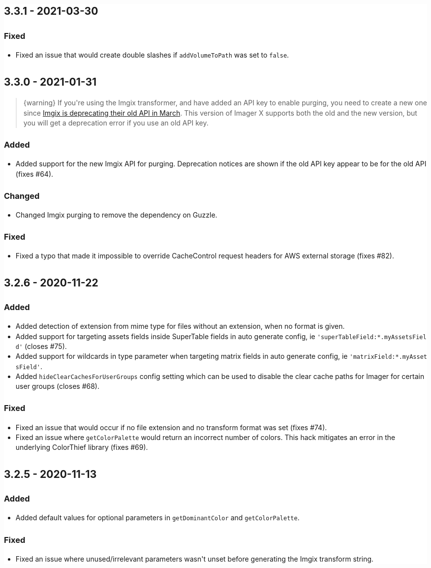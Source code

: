 
## 3.3.1 - 2021-03-30

### Fixed
- Fixed an issue that would create double slashes if `addVolumeToPath` was set to `false`.

## 3.3.0 - 2021-01-31

> {warning} If you're using the Imgix transformer, and have added an API key to enable purging, you need to create a new one since [Imgix is deprecating their old API in March](https://blog.imgix.com/2020/10/16/api-deprecation). This version of Imager X supports both the old and the new version, but you will get a deprecation error if you use an old API key.

### Added 
- Added support for the new Imgix API for purging. Deprecation notices are shown if the old API key appear to be for the old API (fixes #64).

### Changed
- Changed Imgix purging to remove the dependency on Guzzle.

### Fixed
- Fixed a typo that made it impossible to override CacheControl request headers for AWS external storage (fixes #82).

## 3.2.6 - 2020-11-22

### Added
- Added detection of extension from mime type for files without an extension, when no format is given.
- Added support for targeting assets fields inside SuperTable fields in auto generate config, ie `'superTableField:*.myAssetsField'` (closes #75).
- Added support for wildcards in type parameter when targeting matrix fields in auto generate config, ie `'matrixField:*.myAssetsField'`. 
- Added `hideClearCachesForUserGroups` config setting which can be used to disable the clear cache paths for Imager for certain user groups (closes #68).

### Fixed
- Fixed an issue that would occur if no file extension and no transform format was set (fixes #74).
- Fixed an issue where `getColorPalette` would return an incorrect number of colors. This hack mitigates an error in the underlying ColorThief library (fixes #69).

## 3.2.5 - 2020-11-13

### Added
- Added default values for optional parameters in `getDominantColor` and `getColorPalette`.

### Fixed
- Fixed an issue where unused/irrelevant parameters wasn't unset before generating the Imgix transform string.
